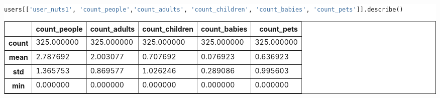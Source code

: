 


```python
users[['user_nuts1', 'count_people','count_adults', 'count_children', 'count_babies', 'count_pets']].describe()
```




<div>
<style scoped>
    .dataframe tbody tr th:only-of-type {
        vertical-align: middle;
    }

    .dataframe tbody tr th {
        vertical-align: top;
    }

    .dataframe thead th {
        text-align: right;
    }
</style>
<table border="1" class="dataframe">
  <thead>
    <tr style="text-align: right;">
      <th></th>
      <th>count_people</th>
      <th>count_adults</th>
      <th>count_children</th>
      <th>count_babies</th>
      <th>count_pets</th>
    </tr>
  </thead>
  <tbody>
    <tr>
      <th>count</th>
      <td>325.000000</td>
      <td>325.000000</td>
      <td>325.000000</td>
      <td>325.000000</td>
      <td>325.000000</td>
    </tr>
    <tr>
      <th>mean</th>
      <td>2.787692</td>
      <td>2.003077</td>
      <td>0.707692</td>
      <td>0.076923</td>
      <td>0.636923</td>
    </tr>
    <tr>
      <th>std</th>
      <td>1.365753</td>
      <td>0.869577</td>
      <td>1.026246</td>
      <td>0.289086</td>
      <td>0.995603</td>
    </tr>
    <tr>
      <th>min</th>
      <td>0.000000</td>
      <td>0.000000</td>
      <td>0.000000</td>
      <td>0.000000</td>
      <td>0.000000</td>